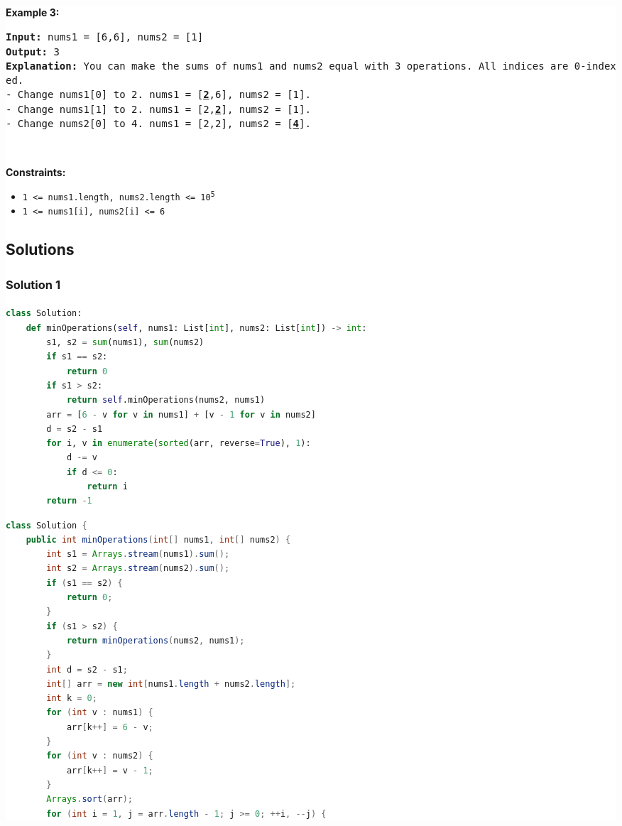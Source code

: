 <p><strong class="example">Example 3:</strong></p>

<pre>
<strong>Input:</strong> nums1 = [6,6], nums2 = [1]
<strong>Output:</strong> 3
<strong>Explanation:</strong> You can make the sums of nums1 and nums2 equal with 3 operations. All indices are 0-indexed. 
- Change nums1[0] to 2. nums1 = [<strong><u>2</u></strong>,6], nums2 = [1].
- Change nums1[1] to 2. nums1 = [2,<strong><u>2</u></strong>], nums2 = [1].
- Change nums2[0] to 4. nums1 = [2,2], nums2 = [<strong><u>4</u></strong>].
</pre>

<p>&nbsp;</p>
<p><strong>Constraints:</strong></p>

<ul>
	<li><code>1 &lt;= nums1.length, nums2.length &lt;= 10<sup>5</sup></code></li>
	<li><code>1 &lt;= nums1[i], nums2[i] &lt;= 6</code></li>
</ul>

## Solutions



### Solution 1



```python
class Solution:
    def minOperations(self, nums1: List[int], nums2: List[int]) -> int:
        s1, s2 = sum(nums1), sum(nums2)
        if s1 == s2:
            return 0
        if s1 > s2:
            return self.minOperations(nums2, nums1)
        arr = [6 - v for v in nums1] + [v - 1 for v in nums2]
        d = s2 - s1
        for i, v in enumerate(sorted(arr, reverse=True), 1):
            d -= v
            if d <= 0:
                return i
        return -1
```

```java
class Solution {
    public int minOperations(int[] nums1, int[] nums2) {
        int s1 = Arrays.stream(nums1).sum();
        int s2 = Arrays.stream(nums2).sum();
        if (s1 == s2) {
            return 0;
        }
        if (s1 > s2) {
            return minOperations(nums2, nums1);
        }
        int d = s2 - s1;
        int[] arr = new int[nums1.length + nums2.length];
        int k = 0;
        for (int v : nums1) {
            arr[k++] = 6 - v;
        }
        for (int v : nums2) {
            arr[k++] = v - 1;
        }
        Arrays.sort(arr);
        for (int i = 1, j = arr.length - 1; j >= 0; ++i, --j) {
```
